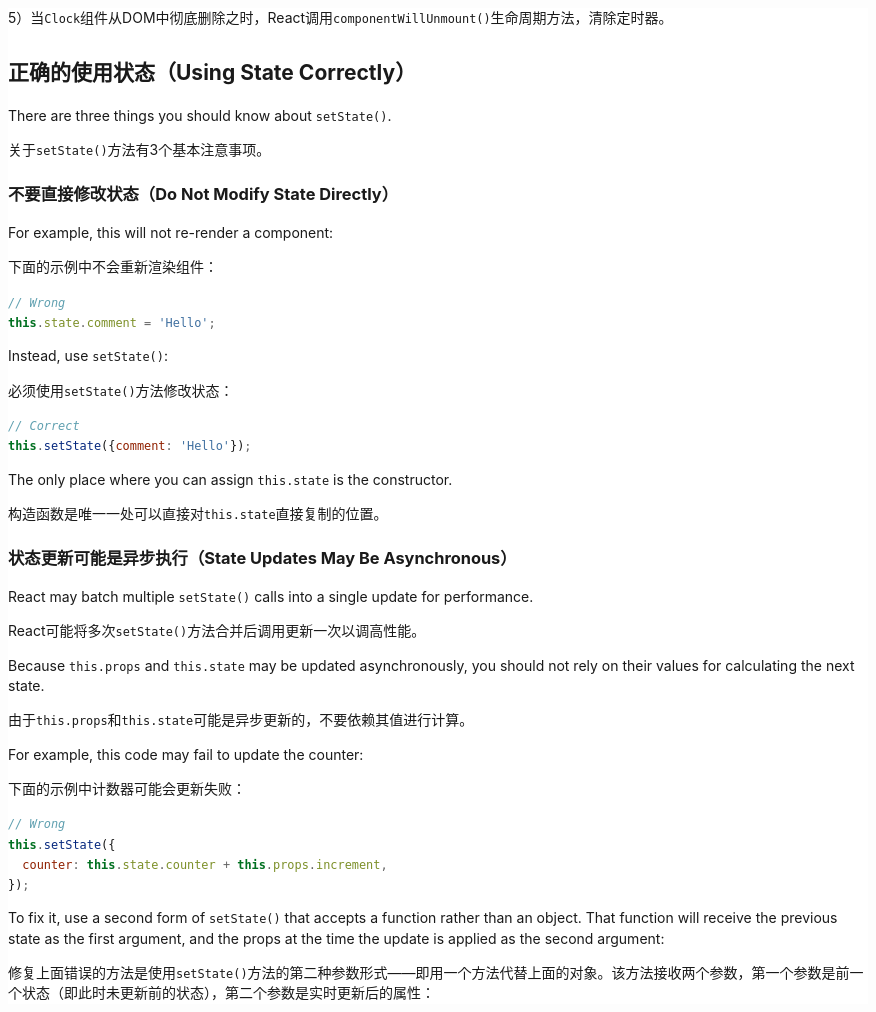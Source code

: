 5）当`Clock`组件从DOM中彻底删除之时，React调用`componentWillUnmount()`生命周期方法，清除定时器。

## 正确的使用状态（Using State Correctly）

There are three things you should know about `setState()`.

关于`setState()`方法有3个基本注意事项。

### 不要直接修改状态（Do Not Modify State Directly）

For example, this will not re-render a component:

下面的示例中不会重新渲染组件：

```js
// Wrong
this.state.comment = 'Hello';
```

Instead, use `setState()`:

必须使用`setState()`方法修改状态：

```js
// Correct
this.setState({comment: 'Hello'});
```

The only place where you can assign `this.state` is the constructor.

构造函数是唯一一处可以直接对`this.state`直接复制的位置。

### 状态更新可能是异步执行（State Updates May Be Asynchronous）

React may batch multiple `setState()` calls into a single update for performance.

React可能将多次`setState()`方法合并后调用更新一次以调高性能。

Because `this.props` and `this.state` may be updated asynchronously, you should not rely on their values for calculating the next state.

由于`this.props`和`this.state`可能是异步更新的，不要依赖其值进行计算。

For example, this code may fail to update the counter:

下面的示例中计数器可能会更新失败：

```js
// Wrong
this.setState({
  counter: this.state.counter + this.props.increment,
});
```

To fix it, use a second form of `setState()` that accepts a function rather than an object. That function will receive the previous state as the first argument, and the props at the time the update is applied as the second argument:

修复上面错误的方法是使用`setState()`方法的第二种参数形式——即用一个方法代替上面的对象。该方法接收两个参数，第一个参数是前一个状态（即此时未更新前的状态），第二个参数是实时更新后的属性：
